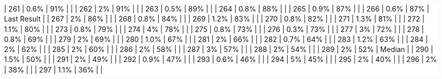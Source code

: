 | 261 | 0.6% | 91% |  |
| 262 | 2% | 91% |  |
| 263 | 0.5% | 89% |  |
| 264 | 0.8% | 88% |  |
| 265 | 0.9% | 87% |  |
| 266 | 0.6% | 87% | Last Result |
| 267 | 2% | 86% |  |
| 268 | 0.8% | 84% |  |
| 269 | 1.2% | 83% |  |
| 270 | 0.8% | 82% |  |
| 271 | 1.3% | 81% |  |
| 272 | 1.1% | 80% |  |
| 273 | 0.8% | 79% |  |
| 274 | 4% | 78% |  |
| 275 | 0.8% | 73% |  |
| 276 | 0.3% | 73% |  |
| 277 | 3% | 72% |  |
| 278 | 0.8% | 69% |  |
| 279 | 2% | 69% |  |
| 280 | 1.0% | 67% |  |
| 281 | 2% | 66% |  |
| 282 | 0.7% | 64% |  |
| 283 | 1.2% | 63% |  |
| 284 | 2% | 62% |  |
| 285 | 2% | 60% |  |
| 286 | 2% | 58% |  |
| 287 | 3% | 57% |  |
| 288 | 2% | 54% |  |
| 289 | 2% | 52% | Median |
| 290 | 1.5% | 50% |  |
| 291 | 2% | 49% |  |
| 292 | 0.9% | 47% |  |
| 293 | 0.6% | 46% |  |
| 294 | 5% | 45% |  |
| 295 | 2% | 40% |  |
| 296 | 2% | 38% |  |
| 297 | 1.1% | 36% |  |